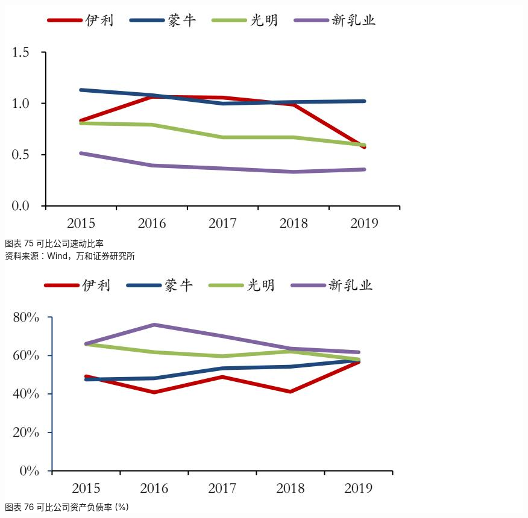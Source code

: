 ![](images/d14aba5645a534a5d857f432b90eb6202365224ecb2496a2fd5927015f8b3509.jpg)  
图表 75 可比公司速动比率  
资料来源：Wind，万和证券研究所

![](images/68338c8bdc2721ff2008bff24ac077a6b50b52c08810be450d93996adf366868.jpg)  
图表 76 可比公司资产负债率 $( \% )$
